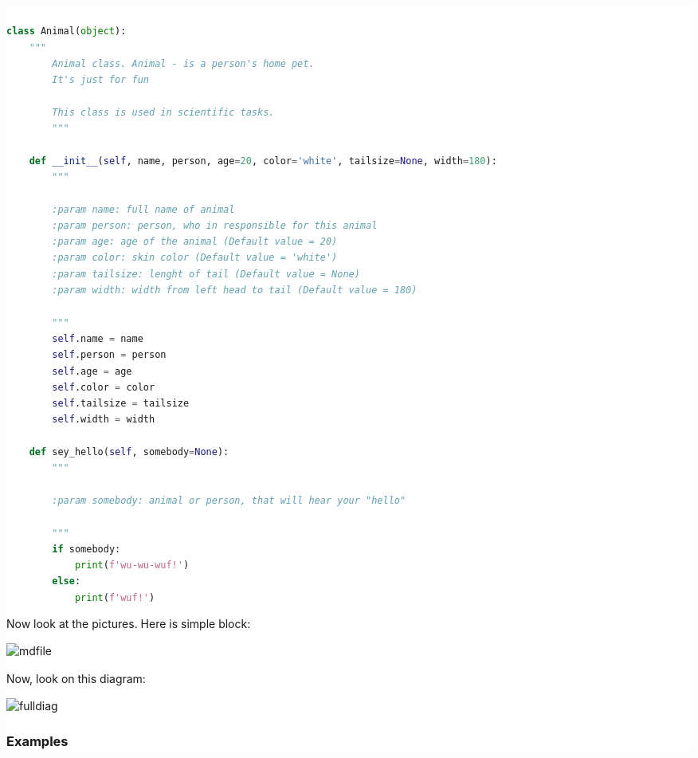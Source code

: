 ```python

class Animal(object):
    """
        Animal class. Animal - is a person's home pet.
        It's just for fun

        This class is used in scientific tasks.
        """

    def __init__(self, name, person, age=20, color='white', tailsize=None, width=180):
        """                                    

        :param name: full name of animal
        :param person: person, who in responsible for this animal
        :param age: age of the animal (Default value = 20)
        :param color: skin color (Default value = 'white')
        :param tailsize: lenght of tail (Default value = None)
        :param width: width from left head to tail (Default value = 180)

        """
        self.name = name
        self.person = person
        self.age = age
        self.color = color
        self.tailsize = tailsize
        self.width = width

    def sey_hello(self, somebody=None):
        """

        :param somebody: animal or person, that will hear your "hello"

        """
        if somebody:
            print(f'wu-wu-wuf!')
        else:
            print(f'wuf!')


```

Now look at the pictures. Here is simple block:

![mdfile](https://github.com/nngogol/PySimpleGUIDocGen/blob/master/img/mdfile1.png)

Now, look on this diagram:

![fulldiag](https://github.com/nngogol/PySimpleGUIDocGen/blob/master/img/full-diag.png)


### Examples
